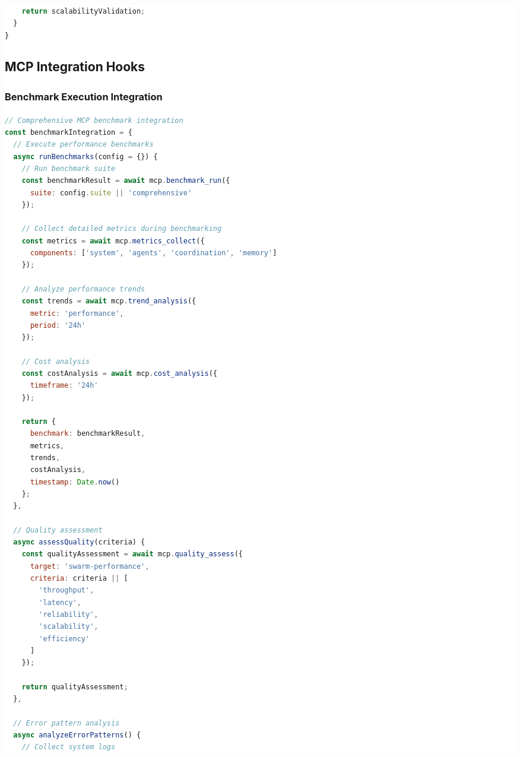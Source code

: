 ```javascript
    return scalabilityValidation;
  }
}
```

## MCP Integration Hooks

### Benchmark Execution Integration
```javascript
// Comprehensive MCP benchmark integration
const benchmarkIntegration = {
  // Execute performance benchmarks
  async runBenchmarks(config = {}) {
    // Run benchmark suite
    const benchmarkResult = await mcp.benchmark_run({
      suite: config.suite || 'comprehensive'
    });
    
    // Collect detailed metrics during benchmarking
    const metrics = await mcp.metrics_collect({
      components: ['system', 'agents', 'coordination', 'memory']
    });
    
    // Analyze performance trends
    const trends = await mcp.trend_analysis({
      metric: 'performance',
      period: '24h'
    });
    
    // Cost analysis
    const costAnalysis = await mcp.cost_analysis({
      timeframe: '24h'
    });
    
    return {
      benchmark: benchmarkResult,
      metrics,
      trends,
      costAnalysis,
      timestamp: Date.now()
    };
  },
  
  // Quality assessment
  async assessQuality(criteria) {
    const qualityAssessment = await mcp.quality_assess({
      target: 'swarm-performance',
      criteria: criteria || [
        'throughput',
        'latency',
        'reliability',
        'scalability',
        'efficiency'
      ]
    });
    
    return qualityAssessment;
  },
  
  // Error pattern analysis
  async analyzeErrorPatterns() {
    // Collect system logs
```